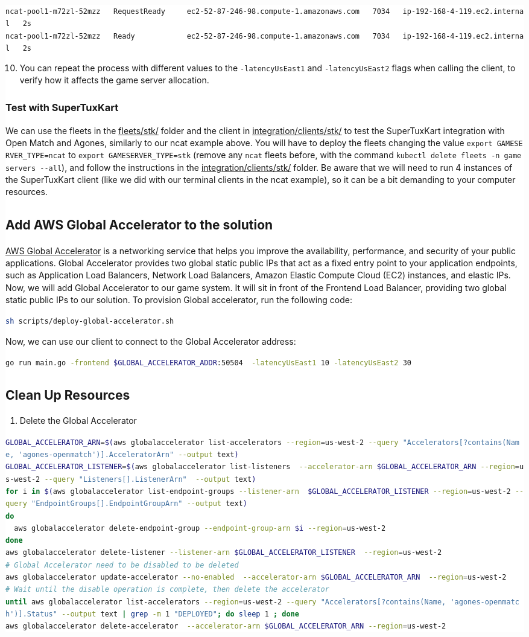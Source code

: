 ```bash
ncat-pool1-m72zl-52mzz   RequestReady     ec2-52-87-246-98.compute-1.amazonaws.com   7034   ip-192-168-4-119.ec2.internal   2s
ncat-pool1-m72zl-52mzz   Ready            ec2-52-87-246-98.compute-1.amazonaws.com   7034   ip-192-168-4-119.ec2.internal   2s
```
10. You can repeat the process with different values to the `-latencyUsEast1` and `-latencyUsEast2` flags when calling the client, to verify how it affects the game server allocation.

### Test with SuperTuxKart
We can use the fleets in the [fleets/stk/](fleets/stk/) folder and the client in [integration/clients/stk/](integration/clients/stk/) to test the SuperTuxKart integration with Open Match and Agones, similarly to our ncat example above. You will have to deploy the fleets changing the value `export GAMESERVER_TYPE=ncat` to `export GAMESERVER_TYPE=stk` (remove any `ncat` fleets before, with the command `kubectl delete fleets -n gameservers --all`), and follow the instructions in the [integration/clients/stk/](integration/clients/stk/) folder. Be aware that we will need to run 4 instances of the SuperTuxKart client (like we did with our terminal clients in the ncat example), so it can be a bit demanding to your computer resources.

## Add AWS Global Accelerator to the solution
[AWS Global Accelerator](https://aws.amazon.com/global-accelerator/) is a networking service that helps you improve the availability, performance, and security of your public applications. Global Accelerator provides two global static public IPs that act as a fixed entry point to your application endpoints, such as Application Load Balancers, Network Load Balancers, Amazon Elastic Compute Cloud (EC2) instances, and elastic IPs.
Now, we will add Global Accelerator to our game system. It will sit in front of the Frontend Load Balancer, providing two global static public IPs to our solution.
To provision Global accelerator, run the following code:
```bash
sh scripts/deploy-global-accelerator.sh
```
Now, we can use our client to connect to the Global Accelerator address:

```bash
go run main.go -frontend $GLOBAL_ACCELERATOR_ADDR:50504  -latencyUsEast1 10 -latencyUsEast2 30
```


## Clean Up Resources

1. Delete the Global Accelerator
```bash
GLOBAL_ACCELERATOR_ARN=$(aws globalaccelerator list-accelerators --region=us-west-2 --query "Accelerators[?contains(Name, 'agones-openmatch')].AcceleratorArn" --output text)
GLOBAL_ACCELERATOR_LISTENER=$(aws globalaccelerator list-listeners  --accelerator-arn $GLOBAL_ACCELERATOR_ARN --region=us-west-2 --query "Listeners[].ListenerArn"  --output text)
for i in $(aws globalaccelerator list-endpoint-groups --listener-arn  $GLOBAL_ACCELERATOR_LISTENER --region=us-west-2 --query "EndpointGroups[].EndpointGroupArn" --output text)
do
  aws globalaccelerator delete-endpoint-group --endpoint-group-arn $i --region=us-west-2
done
aws globalaccelerator delete-listener --listener-arn $GLOBAL_ACCELERATOR_LISTENER  --region=us-west-2
# Global Accelerator need to be disabled to be deleted
aws globalaccelerator update-accelerator --no-enabled  --accelerator-arn $GLOBAL_ACCELERATOR_ARN  --region=us-west-2
# Wait until the disable operation is complete, then delete the accelerator
until aws globalaccelerator list-accelerators --region=us-west-2 --query "Accelerators[?contains(Name, 'agones-openmatch')].Status" --output text | grep -m 1 "DEPLOYED"; do sleep 1 ; done
aws globalaccelerator delete-accelerator  --accelerator-arn $GLOBAL_ACCELERATOR_ARN --region=us-west-2

``` 
